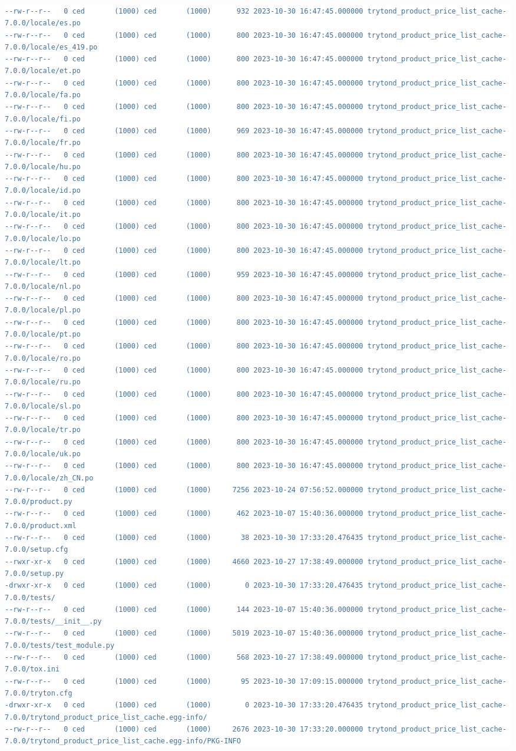 ```diff
--rw-r--r--   0 ced       (1000) ced       (1000)      932 2023-10-30 16:47:45.000000 trytond_product_price_list_cache-7.0.0/locale/es.po
--rw-r--r--   0 ced       (1000) ced       (1000)      800 2023-10-30 16:47:45.000000 trytond_product_price_list_cache-7.0.0/locale/es_419.po
--rw-r--r--   0 ced       (1000) ced       (1000)      800 2023-10-30 16:47:45.000000 trytond_product_price_list_cache-7.0.0/locale/et.po
--rw-r--r--   0 ced       (1000) ced       (1000)      800 2023-10-30 16:47:45.000000 trytond_product_price_list_cache-7.0.0/locale/fa.po
--rw-r--r--   0 ced       (1000) ced       (1000)      800 2023-10-30 16:47:45.000000 trytond_product_price_list_cache-7.0.0/locale/fi.po
--rw-r--r--   0 ced       (1000) ced       (1000)      969 2023-10-30 16:47:45.000000 trytond_product_price_list_cache-7.0.0/locale/fr.po
--rw-r--r--   0 ced       (1000) ced       (1000)      800 2023-10-30 16:47:45.000000 trytond_product_price_list_cache-7.0.0/locale/hu.po
--rw-r--r--   0 ced       (1000) ced       (1000)      800 2023-10-30 16:47:45.000000 trytond_product_price_list_cache-7.0.0/locale/id.po
--rw-r--r--   0 ced       (1000) ced       (1000)      800 2023-10-30 16:47:45.000000 trytond_product_price_list_cache-7.0.0/locale/it.po
--rw-r--r--   0 ced       (1000) ced       (1000)      800 2023-10-30 16:47:45.000000 trytond_product_price_list_cache-7.0.0/locale/lo.po
--rw-r--r--   0 ced       (1000) ced       (1000)      800 2023-10-30 16:47:45.000000 trytond_product_price_list_cache-7.0.0/locale/lt.po
--rw-r--r--   0 ced       (1000) ced       (1000)      959 2023-10-30 16:47:45.000000 trytond_product_price_list_cache-7.0.0/locale/nl.po
--rw-r--r--   0 ced       (1000) ced       (1000)      800 2023-10-30 16:47:45.000000 trytond_product_price_list_cache-7.0.0/locale/pl.po
--rw-r--r--   0 ced       (1000) ced       (1000)      800 2023-10-30 16:47:45.000000 trytond_product_price_list_cache-7.0.0/locale/pt.po
--rw-r--r--   0 ced       (1000) ced       (1000)      800 2023-10-30 16:47:45.000000 trytond_product_price_list_cache-7.0.0/locale/ro.po
--rw-r--r--   0 ced       (1000) ced       (1000)      800 2023-10-30 16:47:45.000000 trytond_product_price_list_cache-7.0.0/locale/ru.po
--rw-r--r--   0 ced       (1000) ced       (1000)      800 2023-10-30 16:47:45.000000 trytond_product_price_list_cache-7.0.0/locale/sl.po
--rw-r--r--   0 ced       (1000) ced       (1000)      800 2023-10-30 16:47:45.000000 trytond_product_price_list_cache-7.0.0/locale/tr.po
--rw-r--r--   0 ced       (1000) ced       (1000)      800 2023-10-30 16:47:45.000000 trytond_product_price_list_cache-7.0.0/locale/uk.po
--rw-r--r--   0 ced       (1000) ced       (1000)      800 2023-10-30 16:47:45.000000 trytond_product_price_list_cache-7.0.0/locale/zh_CN.po
--rw-r--r--   0 ced       (1000) ced       (1000)     7256 2023-10-24 07:56:52.000000 trytond_product_price_list_cache-7.0.0/product.py
--rw-r--r--   0 ced       (1000) ced       (1000)      462 2023-10-07 15:40:36.000000 trytond_product_price_list_cache-7.0.0/product.xml
--rw-r--r--   0 ced       (1000) ced       (1000)       38 2023-10-30 17:33:20.476435 trytond_product_price_list_cache-7.0.0/setup.cfg
--rwxr-xr-x   0 ced       (1000) ced       (1000)     4660 2023-10-27 17:38:49.000000 trytond_product_price_list_cache-7.0.0/setup.py
-drwxr-xr-x   0 ced       (1000) ced       (1000)        0 2023-10-30 17:33:20.476435 trytond_product_price_list_cache-7.0.0/tests/
--rw-r--r--   0 ced       (1000) ced       (1000)      144 2023-10-07 15:40:36.000000 trytond_product_price_list_cache-7.0.0/tests/__init__.py
--rw-r--r--   0 ced       (1000) ced       (1000)     5019 2023-10-07 15:40:36.000000 trytond_product_price_list_cache-7.0.0/tests/test_module.py
--rw-r--r--   0 ced       (1000) ced       (1000)      568 2023-10-27 17:38:49.000000 trytond_product_price_list_cache-7.0.0/tox.ini
--rw-r--r--   0 ced       (1000) ced       (1000)       95 2023-10-30 17:09:15.000000 trytond_product_price_list_cache-7.0.0/tryton.cfg
-drwxr-xr-x   0 ced       (1000) ced       (1000)        0 2023-10-30 17:33:20.476435 trytond_product_price_list_cache-7.0.0/trytond_product_price_list_cache.egg-info/
--rw-r--r--   0 ced       (1000) ced       (1000)     2676 2023-10-30 17:33:20.000000 trytond_product_price_list_cache-7.0.0/trytond_product_price_list_cache.egg-info/PKG-INFO
```